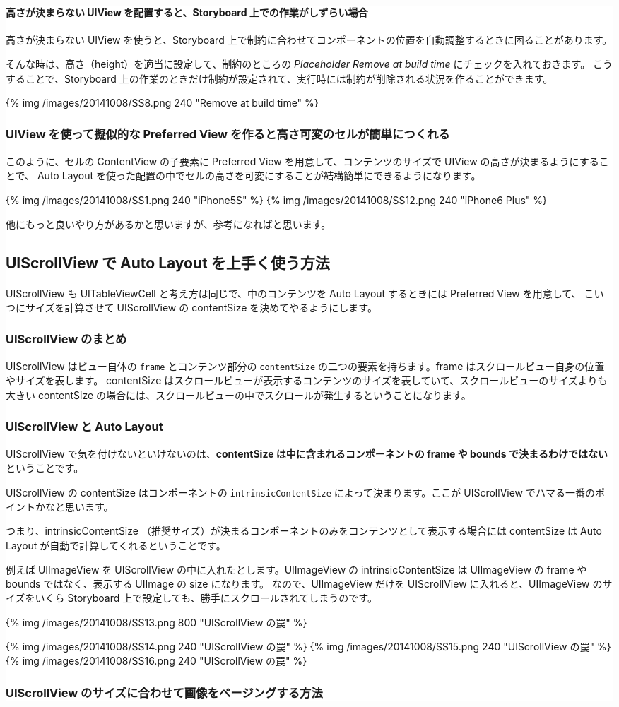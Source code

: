 
#### 高さが決まらない UIView を配置すると、Storyboard 上での作業がしずらい場合

高さが決まらない UIView を使うと、Storyboard 上で制約に合わせてコンポーネントの位置を自動調整するときに困ることがあります。

そんな時は、高さ（height）を適当に設定して、制約のところの *Placeholder Remove at build time* にチェックを入れておきます。
こうすることで、Storyboard 上の作業のときだけ制約が設定されて、実行時には制約が削除される状況を作ることができます。

{% img /images/20141008/SS8.png 240 "Remove at build time" %}


### UIView を使って擬似的な Preferred View を作ると高さ可変のセルが簡単につくれる

このように、セルの ContentView の子要素に Preferred View を用意して、コンテンツのサイズで UIView の高さが決まるようにすることで、
Auto Layout を使った配置の中でセルの高さを可変にすることが結構簡単にできるようになります。

{% img /images/20141008/SS1.png 240 "iPhone5S" %}
{% img /images/20141008/SS12.png 240 "iPhone6 Plus" %}

他にもっと良いやり方があるかと思いますが、参考になればと思います。


## UIScrollView で Auto Layout を上手く使う方法

UIScrollView も UITableViewCell と考え方は同じで、中のコンテンツを Auto Layout するときには Preferred View を用意して、
こいつにサイズを計算させて UIScrollView の contentSize を決めてやるようにします。


### UIScrollView のまとめ

UIScrollView はビュー自体の `frame` とコンテンツ部分の `contentSize` の二つの要素を持ちます。frame はスクロールビュー自身の位置やサイズを表します。
contentSize はスクロールビューが表示するコンテンツのサイズを表していて、スクロールビューのサイズよりも大きい contentSize の場合には、スクロールビューの中でスクロールが発生するということになります。


### UIScrollView と Auto Layout

UIScrollView で気を付けないといけないのは、**contentSize は中に含まれるコンポーネントの frame や bounds で決まるわけではない** ということです。

UIScrollView の contentSize はコンポーネントの `intrinsicContentSize` によって決まります。ここが UIScrollView でハマる一番のポイントかなと思います。

つまり、intrinsicContentSize （推奨サイズ）が決まるコンポーネントのみをコンテンツとして表示する場合には contentSize は Auto Layout が自動で計算してくれるということです。

例えば UIImageView を UIScrollView の中に入れたとします。UIImageView の intrinsicContentSize は UIImageView の frame や bounds ではなく、表示する UIImage の size になります。
なので、UIImageView だけを UIScrollView に入れると、UIImageView のサイズをいくら Storyboard 上で設定しても、勝手にスクロールされてしまうのです。

{% img /images/20141008/SS13.png 800 "UIScrollView の罠" %}

{% img /images/20141008/SS14.png 240 "UIScrollView の罠" %}
{% img /images/20141008/SS15.png 240 "UIScrollView の罠" %}
{% img /images/20141008/SS16.png 240 "UIScrollView の罠" %}


### UIScrollView のサイズに合わせて画像をページングする方法
